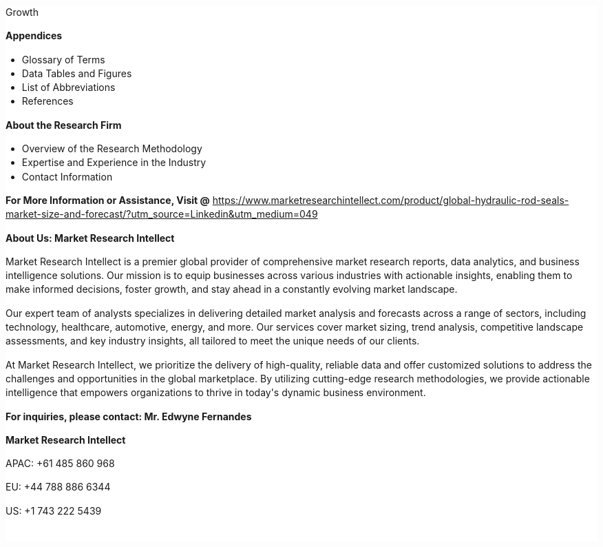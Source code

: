 Growth</li></ul><p><strong>Appendices</strong></p><ul><li>Glossary of Terms</li><li>Data Tables and Figures</li><li>List of Abbreviations</li><li>References</li></ul><p><strong>About the Research Firm</strong></p><ul><li>Overview of the Research Methodology</li><li>Expertise and Experience in the Industry</li><li>Contact Information</li></ul></div><div class="article-main__content" data-test-id="publishing-text-block"><p><span class="font-[700]"><strong>For More Information or Assistance, Visit @</strong>&nbsp;<a href="https://www.marketresearchintellect.com/product/global-hydraulic-rod-seals-market-size-and-forecast/?utm_source=Linkedin&utm_medium=049">https://www.marketresearchintellect.com/product/global-hydraulic-rod-seals-market-size-and-forecast/?utm_source=Linkedin&utm_medium=049</a></span></p><p><strong>About Us: Market Research Intellect</strong></p><p>Market Research Intellect is a premier global provider of comprehensive market research reports, data analytics, and business intelligence solutions. Our mission is to equip businesses across various industries with actionable insights, enabling them to make informed decisions, foster growth, and stay ahead in a constantly evolving market landscape.</p><p>Our expert team of analysts specializes in delivering detailed market analysis and forecasts across a range of sectors, including technology, healthcare, automotive, energy, and more. Our services cover market sizing, trend analysis, competitive landscape assessments, and key industry insights, all tailored to meet the unique needs of our clients.</p><p>At Market Research Intellect, we prioritize the delivery of high-quality, reliable data and offer customized solutions to address the challenges and opportunities in the global marketplace. By utilizing cutting-edge research methodologies, we provide actionable intelligence that empowers organizations to thrive in today's dynamic business environment.</p><p><strong>For inquiries, please contact: Mr. Edwyne Fernandes</strong></p><p><strong>Market Research Intellect</strong></p><p>APAC: +61 485 860 968</p><p>EU: +44 788 886 6344</p><p>US: +1 743 222 5439</p></div><div class="article-main__content" data-test-id="publishing-text-block">&nbsp;</div>
